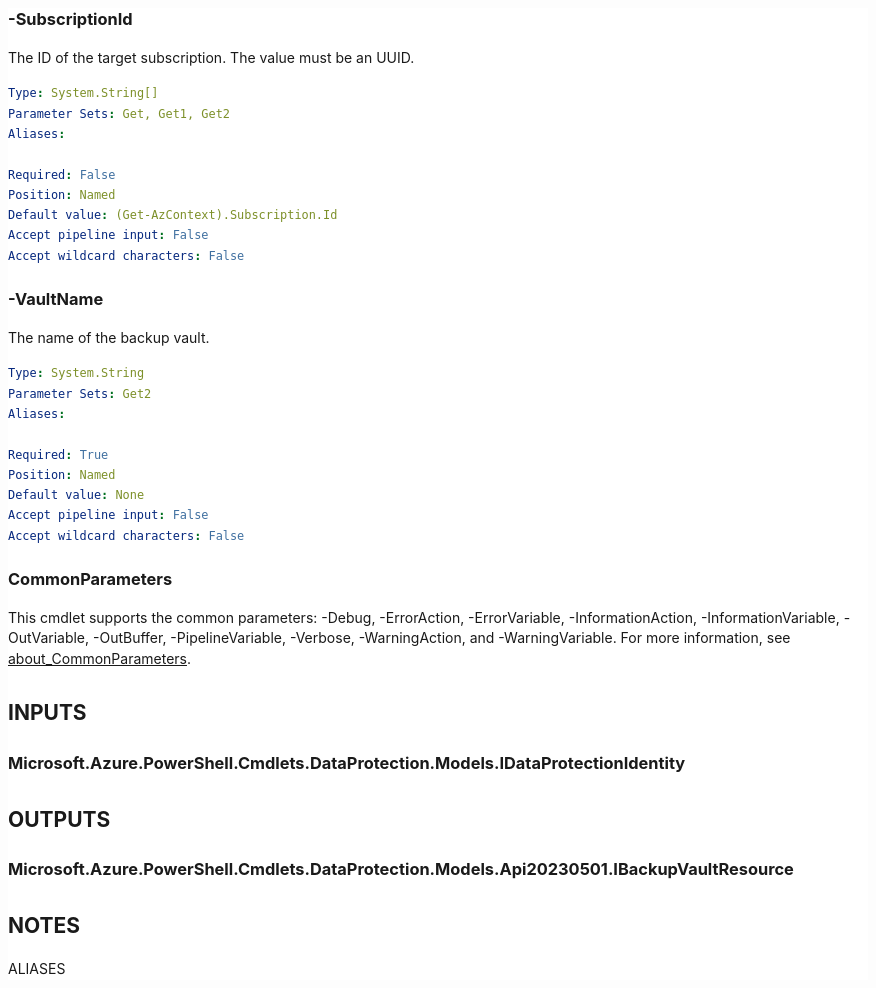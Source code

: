 ### -SubscriptionId
The ID of the target subscription.
The value must be an UUID.

```yaml
Type: System.String[]
Parameter Sets: Get, Get1, Get2
Aliases:

Required: False
Position: Named
Default value: (Get-AzContext).Subscription.Id
Accept pipeline input: False
Accept wildcard characters: False
```

### -VaultName
The name of the backup vault.

```yaml
Type: System.String
Parameter Sets: Get2
Aliases:

Required: True
Position: Named
Default value: None
Accept pipeline input: False
Accept wildcard characters: False
```

### CommonParameters
This cmdlet supports the common parameters: -Debug, -ErrorAction, -ErrorVariable, -InformationAction, -InformationVariable, -OutVariable, -OutBuffer, -PipelineVariable, -Verbose, -WarningAction, and -WarningVariable. For more information, see [about_CommonParameters](http://go.microsoft.com/fwlink/?LinkID=113216).

## INPUTS

### Microsoft.Azure.PowerShell.Cmdlets.DataProtection.Models.IDataProtectionIdentity

## OUTPUTS

### Microsoft.Azure.PowerShell.Cmdlets.DataProtection.Models.Api20230501.IBackupVaultResource

## NOTES

ALIASES
